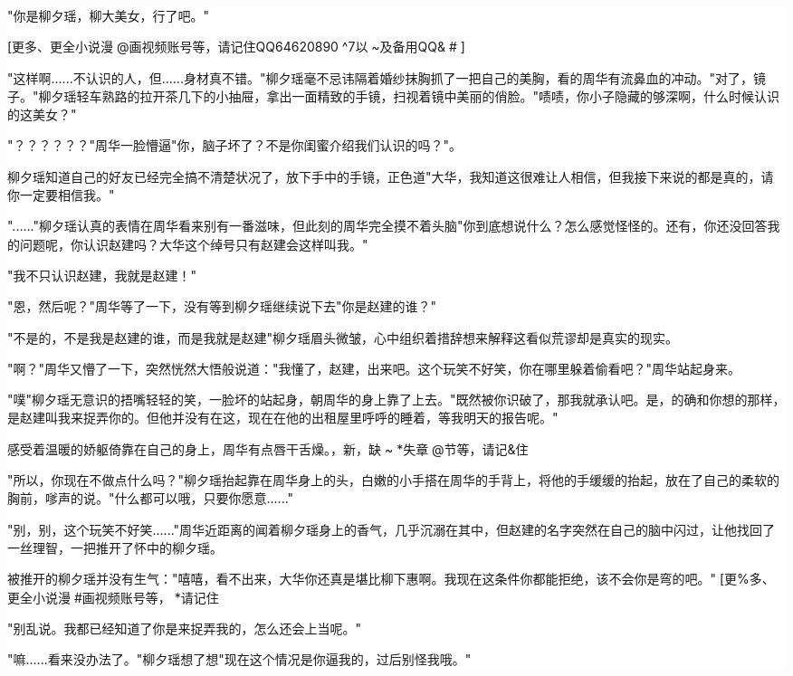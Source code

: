 
"你是柳夕瑶，柳大美女，行了吧。"



 [更多、更全小说漫 @画视频账号等，请记住QQ64620890 ^7以 ~及备用QQ& # ]



"这样啊......不认识的人，但......身材真不错。"柳夕瑶毫不忌讳隔着婚纱抹胸抓了一把自己的美胸，看的周华有流鼻血的冲动。"对了，镜子。"柳夕瑶轻车熟路的拉开茶几下的小抽屉，拿出一面精致的手镜，扫视着镜中美丽的俏脸。"啧啧，你小子隐藏的够深啊，什么时候认识的这美女？"





"？？？？？？"周华一脸懵逼"你，脑子坏了？不是你闺蜜介绍我们认识的吗？"。



柳夕瑶知道自己的好友已经完全搞不清楚状况了，放下手中的手镜，正色道"大华，我知道这很难让人相信，但我接下来说的都是真的，请你一定要相信我。"



"......"柳夕瑶认真的表情在周华看来别有一番滋味，但此刻的周华完全摸不着头脑"你到底想说什么？怎么感觉怪怪的。还有，你还没回答我的问题呢，你认识赵建吗？大华这个绰号只有赵建会这样叫我。"



"我不只认识赵建，我就是赵建！"





"恩，然后呢？"周华等了一下，没有等到柳夕瑶继续说下去"你是赵建的谁？"





"不是的，不是我是赵建的谁，而是我就是赵建"柳夕瑶眉头微皱，心中组织着措辞想来解释这看似荒谬却是真实的现实。





"啊？"周华又懵了一下，突然恍然大悟般说道："我懂了，赵建，出来吧。这个玩笑不好笑，你在哪里躲着偷看吧？"周华站起身来。



"噗"柳夕瑶无意识的捂嘴轻轻的笑，一脸坏的站起身，朝周华的身上靠了上去。"既然被你识破了，那我就承认吧。是，的确和你想的那样，是赵建叫我来捉弄你的。但他并没有在这，现在在他的出租屋里呼呼的睡着，等我明天的报告呢。"



感受着温暖的娇躯倚靠在自己的身上，周华有点唇干舌燥。，新，缺 ~ *失章 @节等，请记&住





"所以，你现在不做点什么吗？"柳夕瑶抬起靠在周华身上的头，白嫩的小手搭在周华的手背上，将他的手缓缓的抬起，放在了自己的柔软的胸前，嗲声的说。"什么都可以哦，只要你愿意......"



"别，别，这个玩笑不好笑......"周华近距离的闻着柳夕瑶身上的香气，几乎沉溺在其中，但赵建的名字突然在自己的脑中闪过，让他找回了一丝理智，一把推开了怀中的柳夕瑶。



被推开的柳夕瑶并没有生气："嘻嘻，看不出来，大华你还真是堪比柳下惠啊。我现在这条件你都能拒绝，该不会你是弯的吧。" [更%多、更全小说漫 #画视频账号等， *请记住



"别乱说。我都已经知道了你是来捉弄我的，怎么还会上当呢。"



"嘛......看来没办法了。"柳夕瑶想了想"现在这个情况是你逼我的，过后别怪我哦。"

